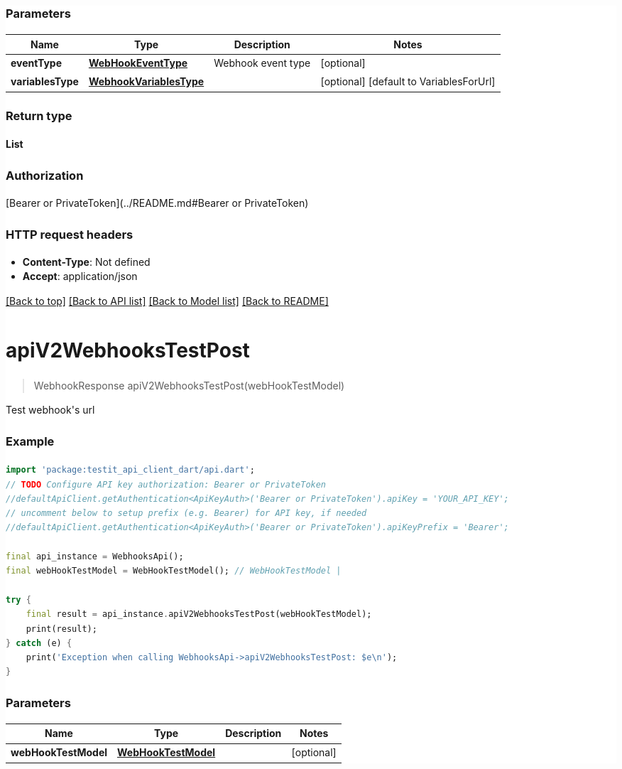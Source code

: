 ### Parameters

Name | Type | Description  | Notes
------------- | ------------- | ------------- | -------------
 **eventType** | [**WebHookEventType**](.md)| Webhook event type | [optional] 
 **variablesType** | [**WebhookVariablesType**](.md)|  | [optional] [default to VariablesForUrl]

### Return type

**List<String>**

### Authorization

[Bearer or PrivateToken](../README.md#Bearer or PrivateToken)

### HTTP request headers

 - **Content-Type**: Not defined
 - **Accept**: application/json

[[Back to top]](#) [[Back to API list]](../README.md#documentation-for-api-endpoints) [[Back to Model list]](../README.md#documentation-for-models) [[Back to README]](../README.md)

# **apiV2WebhooksTestPost**
> WebhookResponse apiV2WebhooksTestPost(webHookTestModel)

Test webhook's url

### Example
```dart
import 'package:testit_api_client_dart/api.dart';
// TODO Configure API key authorization: Bearer or PrivateToken
//defaultApiClient.getAuthentication<ApiKeyAuth>('Bearer or PrivateToken').apiKey = 'YOUR_API_KEY';
// uncomment below to setup prefix (e.g. Bearer) for API key, if needed
//defaultApiClient.getAuthentication<ApiKeyAuth>('Bearer or PrivateToken').apiKeyPrefix = 'Bearer';

final api_instance = WebhooksApi();
final webHookTestModel = WebHookTestModel(); // WebHookTestModel | 

try {
    final result = api_instance.apiV2WebhooksTestPost(webHookTestModel);
    print(result);
} catch (e) {
    print('Exception when calling WebhooksApi->apiV2WebhooksTestPost: $e\n');
}
```

### Parameters

Name | Type | Description  | Notes
------------- | ------------- | ------------- | -------------
 **webHookTestModel** | [**WebHookTestModel**](WebHookTestModel.md)|  | [optional] 
